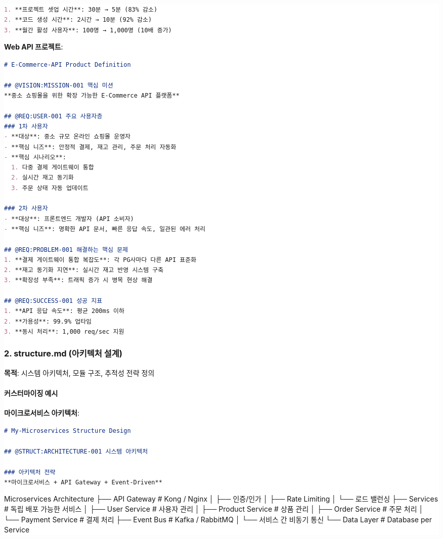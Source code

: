 ```markdown
1. **프로젝트 셋업 시간**: 30분 → 5분 (83% 감소)
2. **코드 생성 시간**: 2시간 → 10분 (92% 감소)
3. **월간 활성 사용자**: 100명 → 1,000명 (10배 증가)
```

**Web API 프로젝트**:
```markdown
# E-Commerce-API Product Definition

## @VISION:MISSION-001 핵심 미션
**중소 쇼핑몰을 위한 확장 가능한 E-Commerce API 플랫폼**

## @REQ:USER-001 주요 사용자층
### 1차 사용자
- **대상**: 중소 규모 온라인 쇼핑몰 운영자
- **핵심 니즈**: 안정적 결제, 재고 관리, 주문 처리 자동화
- **핵심 시나리오**:
  1. 다중 결제 게이트웨이 통합
  2. 실시간 재고 동기화
  3. 주문 상태 자동 업데이트

### 2차 사용자
- **대상**: 프론트엔드 개발자 (API 소비자)
- **핵심 니즈**: 명확한 API 문서, 빠른 응답 속도, 일관된 에러 처리

## @REQ:PROBLEM-001 해결하는 핵심 문제
1. **결제 게이트웨이 통합 복잡도**: 각 PG사마다 다른 API 표준화
2. **재고 동기화 지연**: 실시간 재고 반영 시스템 구축
3. **확장성 부족**: 트래픽 증가 시 병목 현상 해결

## @REQ:SUCCESS-001 성공 지표
1. **API 응답 속도**: 평균 200ms 이하
2. **가용성**: 99.9% 업타임
3. **동시 처리**: 1,000 req/sec 지원
```

### 2. structure.md (아키텍처 설계)

**목적**: 시스템 아키텍처, 모듈 구조, 추적성 전략 정의

#### 커스터마이징 예시

**마이크로서비스 아키텍처**:
```markdown
# My-Microservices Structure Design

## @STRUCT:ARCHITECTURE-001 시스템 아키텍처

### 아키텍처 전략
**마이크로서비스 + API Gateway + Event-Driven**

```
Microservices Architecture
├── API Gateway          # Kong / Nginx
│   ├── 인증/인가
│   ├── Rate Limiting
│   └── 로드 밸런싱
├── Services             # 독립 배포 가능한 서비스
│   ├── User Service     # 사용자 관리
│   ├── Product Service  # 상품 관리
│   ├── Order Service    # 주문 처리
│   └── Payment Service  # 결제 처리
├── Event Bus            # Kafka / RabbitMQ
│   └── 서비스 간 비동기 통신
└── Data Layer           # Database per Service
